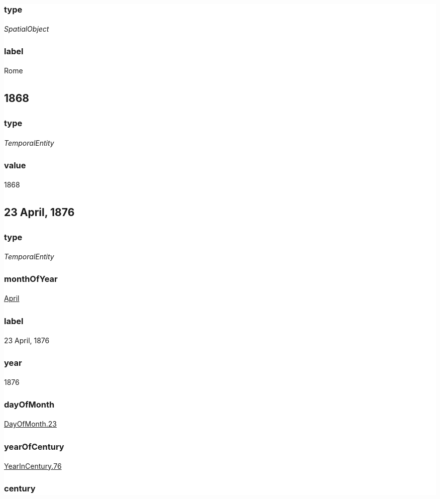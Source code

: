 ### type


*SpatialObject*

### label


Rome

## 1868

### type


*TemporalEntity*

### value


1868

## 23 April, 1876

### type


*TemporalEntity*

### monthOfYear


[April](#April)

### label


23 April, 1876

### year


1876

### dayOfMonth


[DayOfMonth.23](#DayOfMonth.23)

### yearOfCentury


[YearInCentury.76](#YearInCentury.76)

### century
